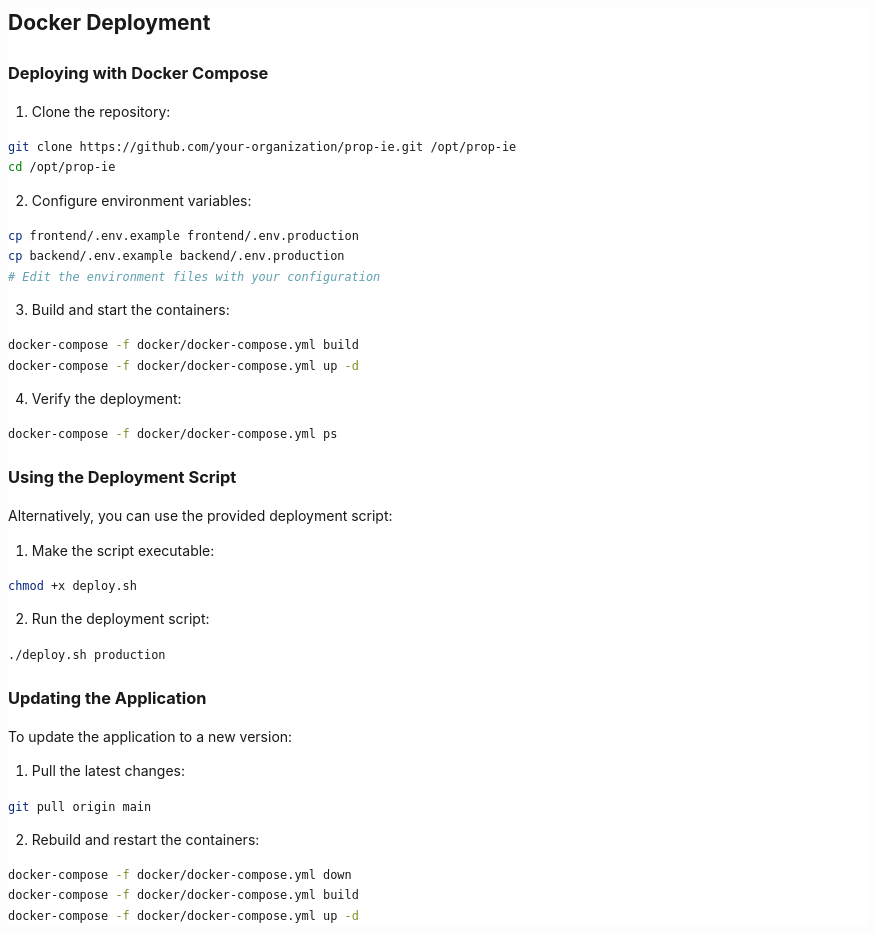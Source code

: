 ## Docker Deployment

### Deploying with Docker Compose

1. Clone the repository:
```bash
git clone https://github.com/your-organization/prop-ie.git /opt/prop-ie
cd /opt/prop-ie
```

2. Configure environment variables:
```bash
cp frontend/.env.example frontend/.env.production
cp backend/.env.example backend/.env.production
# Edit the environment files with your configuration
```

3. Build and start the containers:
```bash
docker-compose -f docker/docker-compose.yml build
docker-compose -f docker/docker-compose.yml up -d
```

4. Verify the deployment:
```bash
docker-compose -f docker/docker-compose.yml ps
```

### Using the Deployment Script

Alternatively, you can use the provided deployment script:

1. Make the script executable:
```bash
chmod +x deploy.sh
```

2. Run the deployment script:
```bash
./deploy.sh production
```

### Updating the Application

To update the application to a new version:

1. Pull the latest changes:
```bash
git pull origin main
```

2. Rebuild and restart the containers:
```bash
docker-compose -f docker/docker-compose.yml down
docker-compose -f docker/docker-compose.yml build
docker-compose -f docker/docker-compose.yml up -d
```

